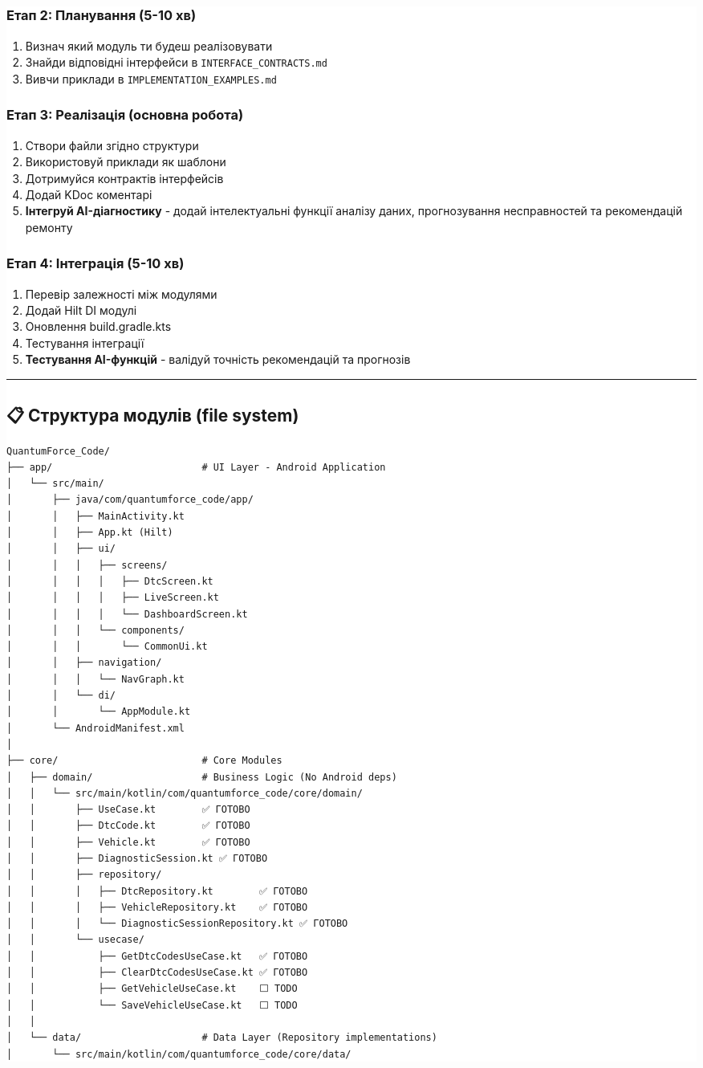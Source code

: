 ### Етап 2: Планування (5-10 хв)
1. Визнач який модуль ти будеш реалізовувати
2. Знайди відповідні інтерфейси в `INTERFACE_CONTRACTS.md`
3. Вивчи приклади в `IMPLEMENTATION_EXAMPLES.md`

### Етап 3: Реалізація (основна робота)
1. Створи файли згідно структури
2. Використовуй приклади як шаблони
3. Дотримуйся контрактів інтерфейсів
4. Додай KDoc коментарі
5. **Інтегруй AI-діагностику** - додай інтелектуальні функції аналізу даних, прогнозування несправностей та рекомендацій ремонту

### Етап 4: Інтеграція (5-10 хв)
1. Перевір залежності між модулями
2. Додай Hilt DI модулі
3. Оновлення build.gradle.kts
4. Тестування інтеграції
5. **Тестування AI-функцій** - валідуй точність рекомендацій та прогнозів

---

## 📋 Структура модулів (file system)

```
QuantumForce_Code/
├── app/                          # UI Layer - Android Application
│   └── src/main/
│       ├── java/com/quantumforce_code/app/
│       │   ├── MainActivity.kt
│       │   ├── App.kt (Hilt)
│       │   ├── ui/
│       │   │   ├── screens/
│       │   │   │   ├── DtcScreen.kt
│       │   │   │   ├── LiveScreen.kt
│       │   │   │   └── DashboardScreen.kt
│       │   │   └── components/
│       │   │       └── CommonUi.kt
│       │   ├── navigation/
│       │   │   └── NavGraph.kt
│       │   └── di/
│       │       └── AppModule.kt
│       └── AndroidManifest.xml
│
├── core/                         # Core Modules
│   ├── domain/                   # Business Logic (No Android deps)
│   │   └── src/main/kotlin/com/quantumforce_code/core/domain/
│   │       ├── UseCase.kt        ✅ ГОТОВО
│   │       ├── DtcCode.kt        ✅ ГОТОВО
│   │       ├── Vehicle.kt        ✅ ГОТОВО
│   │       ├── DiagnosticSession.kt ✅ ГОТОВО
│   │       ├── repository/
│   │       │   ├── DtcRepository.kt        ✅ ГОТОВО
│   │       │   ├── VehicleRepository.kt    ✅ ГОТОВО
│   │       │   └── DiagnosticSessionRepository.kt ✅ ГОТОВО
│   │       └── usecase/
│   │           ├── GetDtcCodesUseCase.kt   ✅ ГОТОВО
│   │           ├── ClearDtcCodesUseCase.kt ✅ ГОТОВО
│   │           ├── GetVehicleUseCase.kt    ⬜ TODO
│   │           └── SaveVehicleUseCase.kt   ⬜ TODO
│   │
│   └── data/                     # Data Layer (Repository implementations)
│       └── src/main/kotlin/com/quantumforce_code/core/data/
```